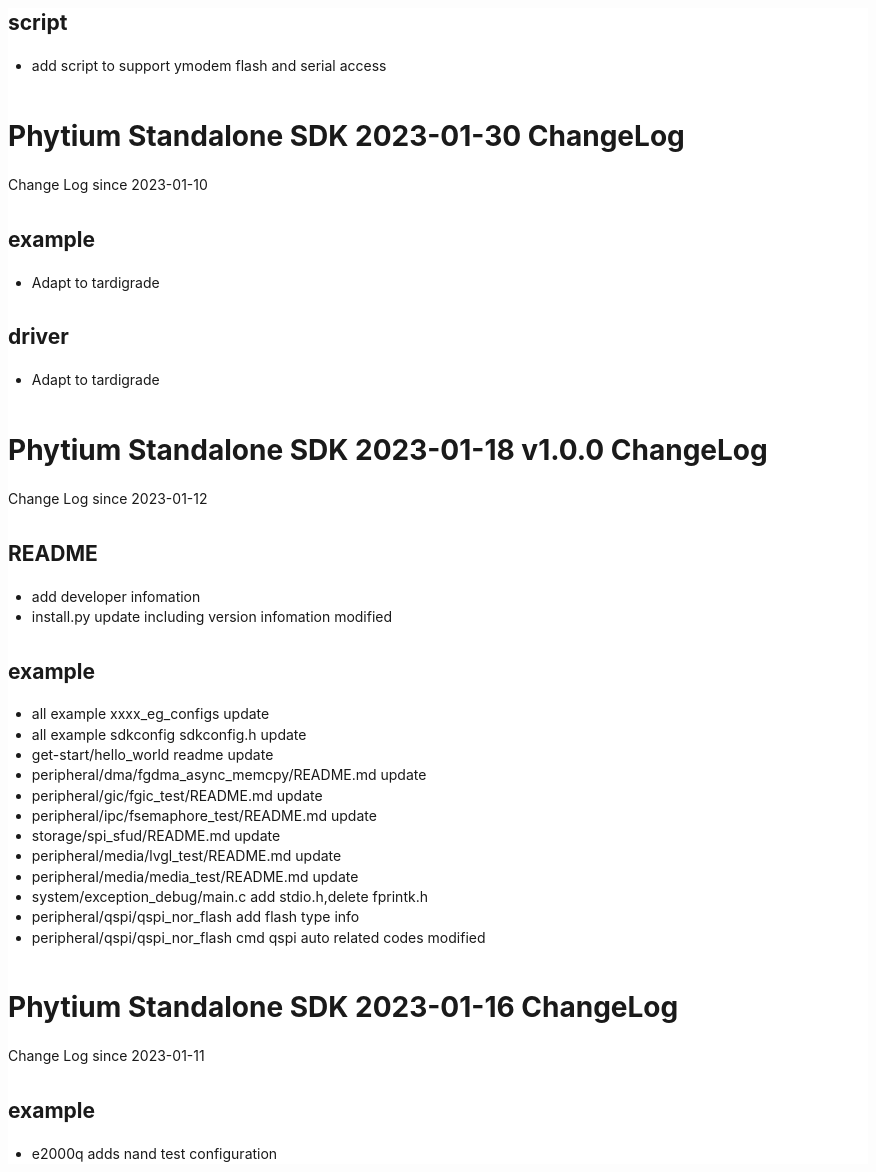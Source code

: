 ## script

- add script to support ymodem flash and serial access

# Phytium Standalone SDK 2023-01-30 ChangeLog

Change Log since 2023-01-10

## example

- Adapt to tardigrade

## driver

- Adapt to tardigrade

# Phytium Standalone SDK 2023-01-18 v1.0.0 ChangeLog

Change Log since 2023-01-12

## README

- add developer infomation
- install.py update including version infomation modified

## example

- all example xxxx_eg_configs update
- all example sdkconfig sdkconfig.h update
- get-start/hello_world readme update
- peripheral/dma/fgdma_async_memcpy/README.md update
- peripheral/gic/fgic_test/README.md update
- peripheral/ipc/fsemaphore_test/README.md update
- storage/spi_sfud/README.md update
- peripheral/media/lvgl_test/README.md update
- peripheral/media/media_test/README.md update
- system/exception_debug/main.c add stdio.h,delete fprintk.h
- peripheral/qspi/qspi_nor_flash add flash type info
- peripheral/qspi/qspi_nor_flash cmd qspi auto related codes modified

# Phytium Standalone SDK 2023-01-16 ChangeLog

Change Log since 2023-01-11

## example

- e2000q adds nand test configuration
